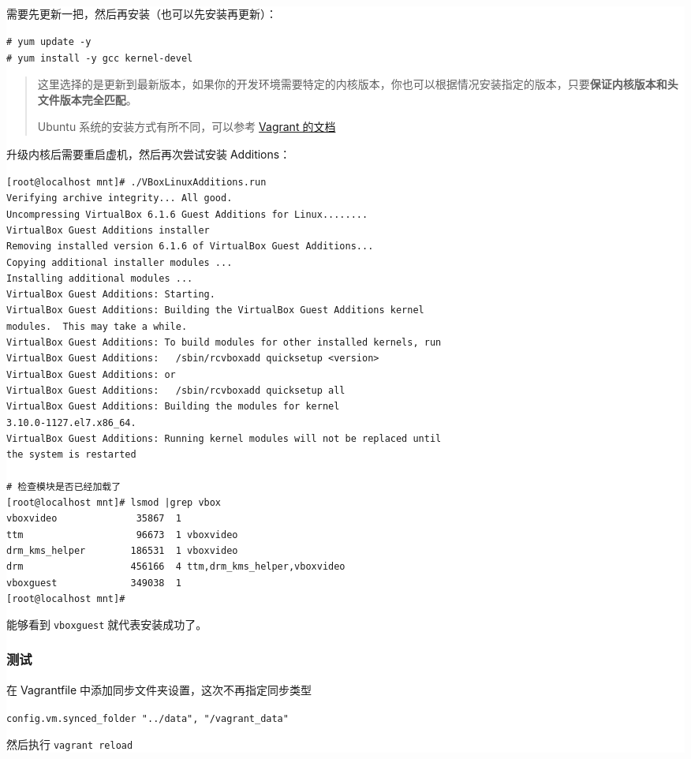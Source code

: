 需要先更新一把，然后再安装（也可以先安装再更新）：

```text
# yum update -y
# yum install -y gcc kernel-devel
```

> 这里选择的是更新到最新版本，如果你的开发环境需要特定的内核版本，你也可以根据情况安装指定的版本，只要**保证内核版本和头文件版本完全匹配**。
>
> Ubuntu 系统的安装方式有所不同，可以参考 [Vagrant 的文档](https://link.zhihu.com/?target=https%3A//www.vagrantup.com/docs/virtualbox/boxes.html)

升级内核后需要重启虚机，然后再次尝试安装 Additions：

```text
[root@localhost mnt]# ./VBoxLinuxAdditions.run
Verifying archive integrity... All good.
Uncompressing VirtualBox 6.1.6 Guest Additions for Linux........
VirtualBox Guest Additions installer
Removing installed version 6.1.6 of VirtualBox Guest Additions...
Copying additional installer modules ...
Installing additional modules ...
VirtualBox Guest Additions: Starting.
VirtualBox Guest Additions: Building the VirtualBox Guest Additions kernel
modules.  This may take a while.
VirtualBox Guest Additions: To build modules for other installed kernels, run
VirtualBox Guest Additions:   /sbin/rcvboxadd quicksetup <version>
VirtualBox Guest Additions: or
VirtualBox Guest Additions:   /sbin/rcvboxadd quicksetup all
VirtualBox Guest Additions: Building the modules for kernel
3.10.0-1127.el7.x86_64.
VirtualBox Guest Additions: Running kernel modules will not be replaced until
the system is restarted

# 检查模块是否已经加载了
[root@localhost mnt]# lsmod |grep vbox
vboxvideo              35867  1
ttm                    96673  1 vboxvideo
drm_kms_helper        186531  1 vboxvideo
drm                   456166  4 ttm,drm_kms_helper,vboxvideo
vboxguest             349038  1
[root@localhost mnt]#
```

能够看到 `vboxguest` 就代表安装成功了。

### 测试

在 Vagrantfile 中添加同步文件夹设置，这次不再指定同步类型

```text
config.vm.synced_folder "../data", "/vagrant_data"
```

然后执行 `vagrant reload`
